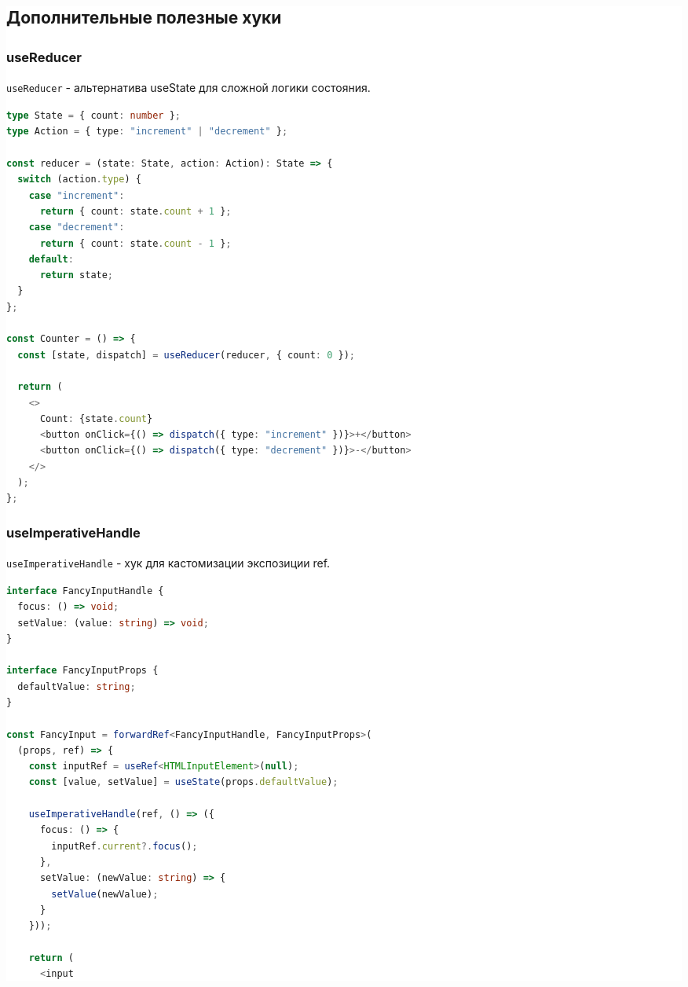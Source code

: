 ## Дополнительные полезные хуки

### useReducer

`useReducer` - альтернатива useState для сложной логики состояния.

```typescript
type State = { count: number };
type Action = { type: "increment" | "decrement" };

const reducer = (state: State, action: Action): State => {
  switch (action.type) {
    case "increment":
      return { count: state.count + 1 };
    case "decrement":
      return { count: state.count - 1 };
    default:
      return state;
  }
};

const Counter = () => {
  const [state, dispatch] = useReducer(reducer, { count: 0 });

  return (
    <>
      Count: {state.count}
      <button onClick={() => dispatch({ type: "increment" })}>+</button>
      <button onClick={() => dispatch({ type: "decrement" })}>-</button>
    </>
  );
};
```

### useImperativeHandle

`useImperativeHandle` - хук для кастомизации экспозиции ref.

```typescript
interface FancyInputHandle {
  focus: () => void;
  setValue: (value: string) => void;
}

interface FancyInputProps {
  defaultValue: string;
}

const FancyInput = forwardRef<FancyInputHandle, FancyInputProps>(
  (props, ref) => {
    const inputRef = useRef<HTMLInputElement>(null);
    const [value, setValue] = useState(props.defaultValue);

    useImperativeHandle(ref, () => ({
      focus: () => {
        inputRef.current?.focus();
      },
      setValue: (newValue: string) => {
        setValue(newValue);
      }
    }));

    return (
      <input
```